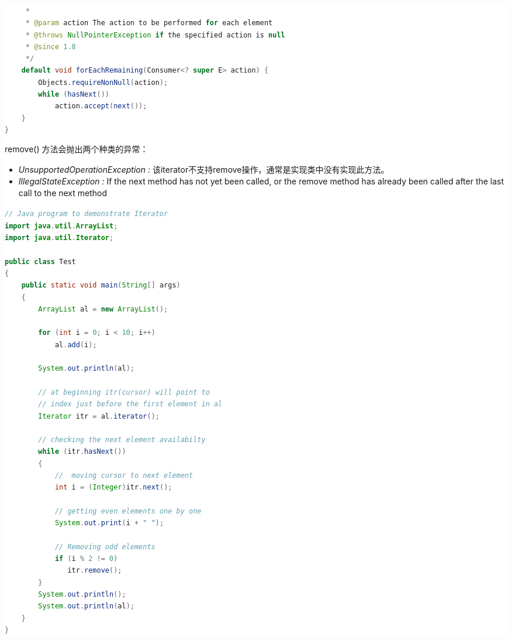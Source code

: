 ```java
     *
     * @param action The action to be performed for each element
     * @throws NullPointerException if the specified action is null
     * @since 1.8
     */
    default void forEachRemaining(Consumer<? super E> action) {
        Objects.requireNonNull(action);
        while (hasNext())
            action.accept(next());
    }
}
```

remove() 方法会抛出两个种类的异常：

- *UnsupportedOperationException :* 该iterator不支持remove操作，通常是实现类中没有实现此方法。
- *IllegalStateException :* If the next method has not yet been called, or the remove method has already been called after the last call to the next method

```java
// Java program to demonstrate Iterator 
import java.util.ArrayList; 
import java.util.Iterator; 
  
public class Test 
{ 
    public static void main(String[] args) 
    { 
        ArrayList al = new ArrayList(); 
  
        for (int i = 0; i < 10; i++) 
            al.add(i); 
  
        System.out.println(al); 
  
        // at beginning itr(cursor) will point to 
        // index just before the first element in al 
        Iterator itr = al.iterator(); 
  
        // checking the next element availabilty 
        while (itr.hasNext()) 
        { 
            //  moving cursor to next element 
            int i = (Integer)itr.next(); 
  
            // getting even elements one by one 
            System.out.print(i + " "); 
  
            // Removing odd elements 
            if (i % 2 != 0) 
               itr.remove();  
        } 
        System.out.println();  
        System.out.println(al); 
    } 
} 
```
